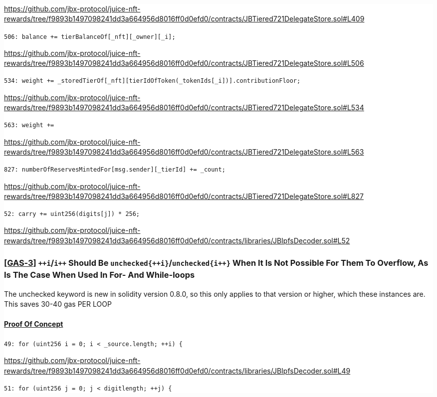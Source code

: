 https://github.com/jbx-protocol/juice-nft-rewards/tree/f9893b1497098241dd3a664956d8016ff0d0efd0/contracts/JBTiered721DelegateStore.sol#L409

```
506: balance += tierBalanceOf[_nft][_owner][_i];
```

https://github.com/jbx-protocol/juice-nft-rewards/tree/f9893b1497098241dd3a664956d8016ff0d0efd0/contracts/JBTiered721DelegateStore.sol#L506

```
534: weight += _storedTierOf[_nft][tierIdOfToken(_tokenIds[_i])].contributionFloor;
```

https://github.com/jbx-protocol/juice-nft-rewards/tree/f9893b1497098241dd3a664956d8016ff0d0efd0/contracts/JBTiered721DelegateStore.sol#L534

```
563: weight +=
```

https://github.com/jbx-protocol/juice-nft-rewards/tree/f9893b1497098241dd3a664956d8016ff0d0efd0/contracts/JBTiered721DelegateStore.sol#L563

```
827: numberOfReservesMintedFor[msg.sender][_tierId] += _count;
```

https://github.com/jbx-protocol/juice-nft-rewards/tree/f9893b1497098241dd3a664956d8016ff0d0efd0/contracts/JBTiered721DelegateStore.sol#L827

```
52: carry += uint256(digits[j]) * 256;
```

https://github.com/jbx-protocol/juice-nft-rewards/tree/f9893b1497098241dd3a664956d8016ff0d0efd0/contracts/libraries/JBIpfsDecoder.sol#L52





### <a href="#Summary">[GAS&#x2011;3]</a><a name="GAS&#x2011;3"> `++i`/`i++` Should Be `unchecked{++i}`/`unchecked{i++}` When It Is Not Possible For Them To Overflow, As Is The Case When Used In For- And While-loops

The unchecked keyword is new in solidity version 0.8.0, so this only applies to that version or higher, which these instances are. This saves 30-40 gas PER LOOP

#### <ins>Proof Of Concept</ins>

```
49: for (uint256 i = 0; i < _source.length; ++i) {
```

https://github.com/jbx-protocol/juice-nft-rewards/tree/f9893b1497098241dd3a664956d8016ff0d0efd0/contracts/libraries/JBIpfsDecoder.sol#L49

```
51: for (uint256 j = 0; j < digitlength; ++j) {
```
